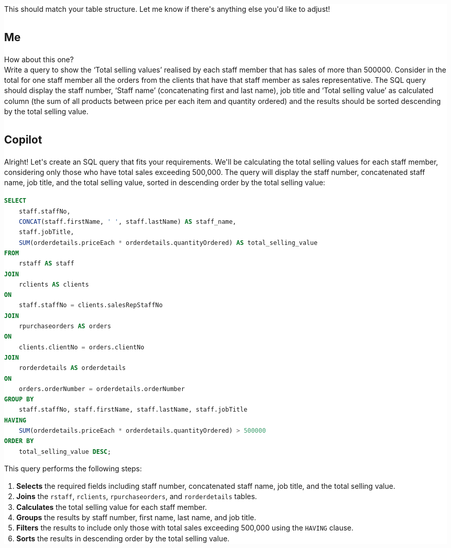 This should match your table structure. Let me know if there's anything else you'd like to adjust!  

## Me
How about this one?  
Write a query to show the ‘Total selling values’ realised by each staff member that has sales of more than 500000. Consider in the total for one staff member all the orders from the clients that have that staff member as sales representative. The SQL query should display the staff number, ‘Staff name’ (concatenating first and last name), job title and ‘Total selling value’ as calculated column (the sum of all products between price per each item and quantity ordered) and the results should be sorted descending by the total selling value.  

## Copilot
Alright! Let's create an SQL query that fits your requirements. We'll be calculating the total selling values for each staff member, considering only those who have total sales exceeding 500,000. The query will display the staff number, concatenated staff name, job title, and the total selling value, sorted in descending order by the total selling value:

```sql
SELECT 
    staff.staffNo, 
    CONCAT(staff.firstName, ' ', staff.lastName) AS staff_name, 
    staff.jobTitle, 
    SUM(orderdetails.priceEach * orderdetails.quantityOrdered) AS total_selling_value
FROM 
    rstaff AS staff
JOIN 
    rclients AS clients 
ON 
    staff.staffNo = clients.salesRepStaffNo
JOIN 
    rpurchaseorders AS orders 
ON 
    clients.clientNo = orders.clientNo
JOIN 
    rorderdetails AS orderdetails 
ON 
    orders.orderNumber = orderdetails.orderNumber
GROUP BY 
    staff.staffNo, staff.firstName, staff.lastName, staff.jobTitle
HAVING 
    SUM(orderdetails.priceEach * orderdetails.quantityOrdered) > 500000
ORDER BY 
    total_selling_value DESC;
```

This query performs the following steps:

1. **Selects** the required fields including staff number, concatenated staff name, job title, and the total selling value.
2. **Joins** the `rstaff`, `rclients`, `rpurchaseorders`, and `rorderdetails` tables.
3. **Calculates** the total selling value for each staff member.
4. **Groups** the results by staff number, first name, last name, and job title.
5. **Filters** the results to include only those with total sales exceeding 500,000 using the `HAVING` clause.
6. **Sorts** the results in descending order by the total selling value.
